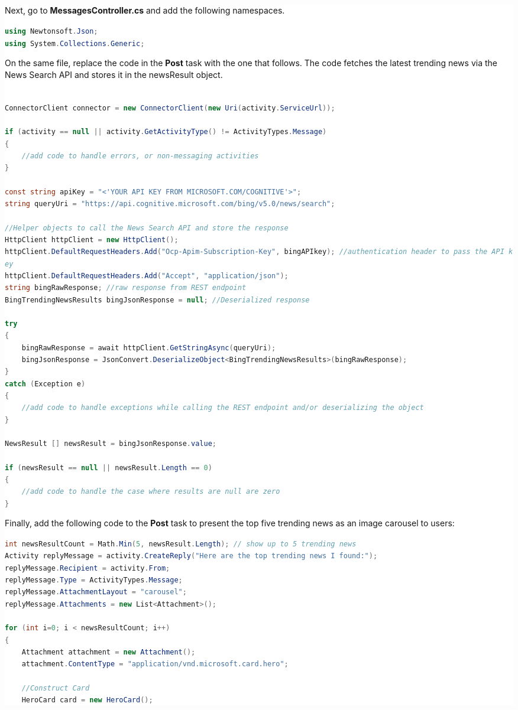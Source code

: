 Next, go to **MessagesController.cs** and add the following namespaces.

```cs
using Newtonsoft.Json;
using System.Collections.Generic;
```

On the same file, replace the code in the **Post** task with the one that follows. The code fetches the latest trending news via the News Search API and stores it in the newsResult object.  

```cs

ConnectorClient connector = new ConnectorClient(new Uri(activity.ServiceUrl));

if (activity == null || activity.GetActivityType() != ActivityTypes.Message)
{
    //add code to handle errors, or non-messaging activities
}

const string apiKey = "<'YOUR API KEY FROM MICROSOFT.COM/COGNITIVE'>";
string queryUri = "https://api.cognitive.microsoft.com/bing/v5.0/news/search";

//Helper objects to call the News Search API and store the response
HttpClient httpClient = new HttpClient();
httpClient.DefaultRequestHeaders.Add("Ocp-Apim-Subscription-Key", bingAPIkey); //authentication header to pass the API key
httpClient.DefaultRequestHeaders.Add("Accept", "application/json");
string bingRawResponse; //raw response from REST endpoint
BingTrendingNewsResults bingJsonResponse = null; //Deserialized response

try
{
    bingRawResponse = await httpClient.GetStringAsync(queryUri);
    bingJsonResponse = JsonConvert.DeserializeObject<BingTrendingNewsResults>(bingRawResponse);
}
catch (Exception e)
{
    //add code to handle exceptions while calling the REST endpoint and/or deserializing the object
}

NewsResult [] newsResult = bingJsonResponse.value;

if (newsResult == null || newsResult.Length == 0)
{
    //add code to handle the case where results are null are zero
}

```

Finally, add the following code to the **Post** task to present the top five trending news as an image carousel to users:

```cs
int newsResultCount = Math.Min(5, newsResult.Length); // show up to 5 trending news
Activity replyMessage = activity.CreateReply("Here are the top trending news I found:");
replyMessage.Recipient = activity.From;
replyMessage.Type = ActivityTypes.Message;
replyMessage.AttachmentLayout = "carousel";
replyMessage.Attachments = new List<Attachment>();

for (int i=0; i < newsResultCount; i++)
{
    Attachment attachment = new Attachment();
    attachment.ContentType = "application/vnd.microsoft.card.hero";

    //Construct Card
    HeroCard card = new HeroCard();
```
